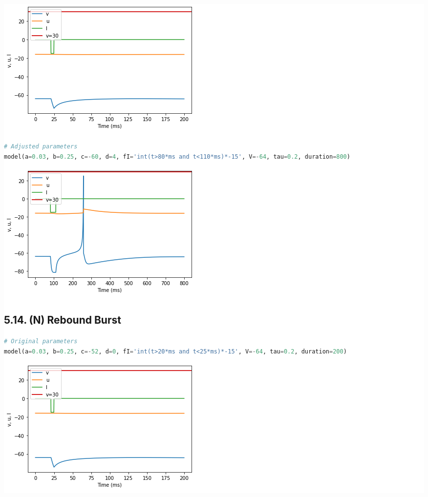 
    
![png](output_73_0.png)
    



```python
# Adjusted parameters
model(a=0.03, b=0.25, c=-60, d=4, fI='int(t>80*ms and t<110*ms)*-15', V=-64, tau=0.2, duration=800)
```


    
![png](output_74_0.png)
    


## 5.14. (N) Rebound Burst


```python
# Original parameters
model(a=0.03, b=0.25, c=-52, d=0, fI='int(t>20*ms and t<25*ms)*-15', V=-64, tau=0.2, duration=200)
```


    
![png](output_76_0.png)
    